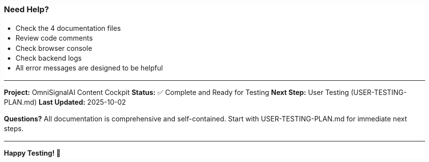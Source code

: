 ### Need Help?
- Check the 4 documentation files
- Review code comments
- Check browser console
- Check backend logs
- All error messages are designed to be helpful

---

**Project:** OmniSignalAI Content Cockpit
**Status:** ✅ Complete and Ready for Testing
**Next Step:** User Testing (USER-TESTING-PLAN.md)
**Last Updated:** 2025-10-02

**Questions?** All documentation is comprehensive and self-contained. Start with USER-TESTING-PLAN.md for immediate next steps.

---

**Happy Testing! 🚀**
